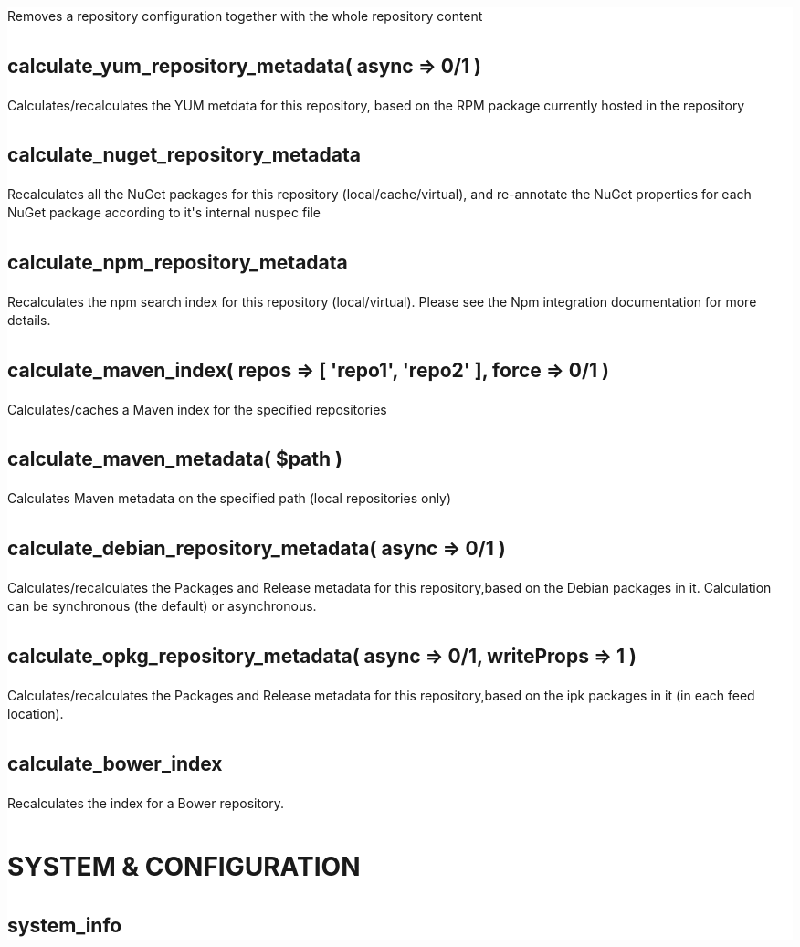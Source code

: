 Removes a repository configuration together with the whole repository content

## calculate\_yum\_repository\_metadata( async => 0/1 )

Calculates/recalculates the YUM metdata for this repository, based on the RPM package currently hosted in the repository

## calculate\_nuget\_repository\_metadata

Recalculates all the NuGet packages for this repository (local/cache/virtual), and re-annotate the NuGet properties for
each NuGet package according to it's internal nuspec file

## calculate\_npm\_repository\_metadata

Recalculates the npm search index for this repository (local/virtual). Please see the Npm integration documentation for
more details.

## calculate\_maven\_index( repos => \[ 'repo1', 'repo2' \], force => 0/1 )

Calculates/caches a Maven index for the specified repositories

## calculate\_maven\_metadata( $path )

Calculates Maven metadata on the specified path (local repositories only)

## calculate\_debian\_repository\_metadata( async => 0/1 )

Calculates/recalculates the Packages and Release metadata for this repository,based on the Debian packages in it.
Calculation can be synchronous (the default) or asynchronous.

## calculate\_opkg\_repository\_metadata( async => 0/1, writeProps => 1 )

Calculates/recalculates the Packages and Release metadata for this repository,based on the ipk packages in it (in each
feed location).

## calculate\_bower\_index

Recalculates the index for a Bower repository.

# SYSTEM & CONFIGURATION

## system\_info
